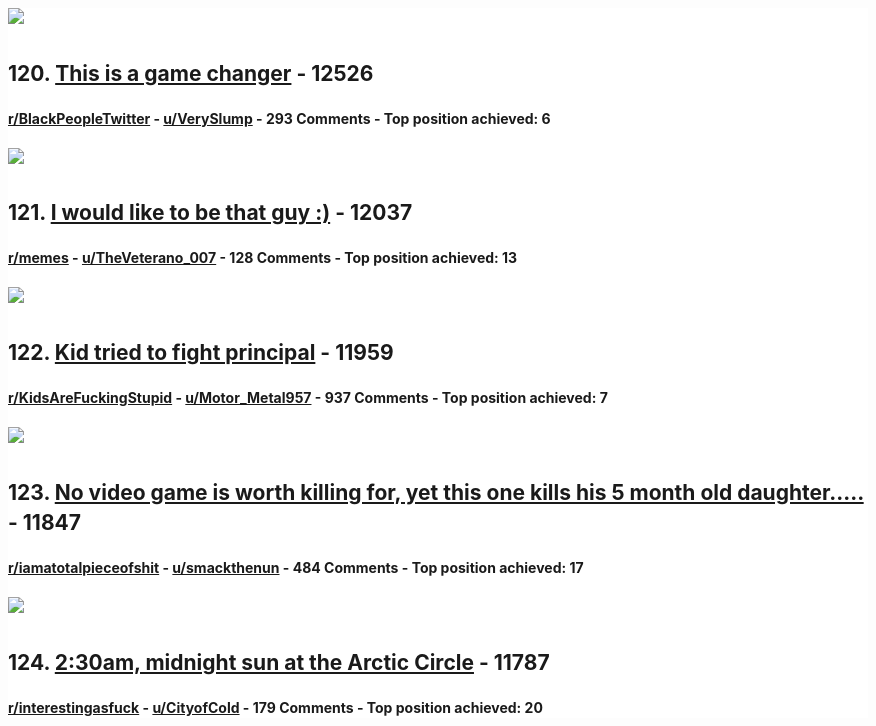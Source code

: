 <a href="https://i.redd.it/hjekyhzo1tu71.jpg"><img src="https://b.thumbs.redditmedia.com/EJL1h41BsSUkVXKXESfFoJL14m8vYjVqJag8ayNI7-E.jpg"></img></a>

## 120. [This is a game changer](http://reddit.com/r/BlackPeopleTwitter/comments/qd4k5p/this_is_a_game_changer/) - 12526
#### [r/BlackPeopleTwitter](http://reddit.com/r/BlackPeopleTwitter) - [u/VerySlump](http://reddit.com/u/VerySlump) - 293 Comments - Top position achieved: 6

<a href="https://i.redd.it/hm4xjaj75wu71.jpg"><img src="https://b.thumbs.redditmedia.com/grIwOMHRnmUEnZIObKkMuVUVR8geBRgGB38IWh64M7I.jpg"></img></a>

## 121. [I would like to be that guy :)](http://reddit.com/r/memes/comments/qcvxp9/i_would_like_to_be_that_guy/) - 12037
#### [r/memes](http://reddit.com/r/memes) - [u/TheVeterano_007](http://reddit.com/u/TheVeterano_007) - 128 Comments - Top position achieved: 13

<a href="https://i.redd.it/heid8k2u0uu71.png"><img src="https://b.thumbs.redditmedia.com/MCzCYN5dlGH9c2BdNcAjy4HPPhW9ENX1uPlKezQi8cM.jpg"></img></a>

## 122. [Kid tried to fight principal](http://reddit.com/r/KidsAreFuckingStupid/comments/qcx1e1/kid_tried_to_fight_principal/) - 11959
#### [r/KidsAreFuckingStupid](http://reddit.com/r/KidsAreFuckingStupid) - [u/Motor_Metal957](http://reddit.com/u/Motor_Metal957) - 937 Comments - Top position achieved: 7

<a href="https://v.redd.it/i56spye9auu71"><img src="https://a.thumbs.redditmedia.com/rizp3H_aeI85Eq8bAKD3c8fvinHUHd7gpL1_Gir-Vd4.jpg"></img></a>

## 123. [No video game is worth killing for, yet this one kills his 5 month old daughter.....](http://reddit.com/r/iamatotalpieceofshit/comments/qciobj/no_video_game_is_worth_killing_for_yet_this_one/) - 11847
#### [r/iamatotalpieceofshit](http://reddit.com/r/iamatotalpieceofshit) - [u/smackthenun](http://reddit.com/u/smackthenun) - 484 Comments - Top position achieved: 17

<a href="https://i.redd.it/xv5d5haa5qu71.jpg"><img src="https://b.thumbs.redditmedia.com/rQkf-LvNULW9Qx3bGayjxv64WtpFUfG3ZD_XWMCG57U.jpg"></img></a>

## 124. [2:30am, midnight sun at the Arctic Circle](http://reddit.com/r/interestingasfuck/comments/qcoqu8/230am_midnight_sun_at_the_arctic_circle/) - 11787
#### [r/interestingasfuck](http://reddit.com/r/interestingasfuck) - [u/CityofCold](http://reddit.com/u/CityofCold) - 179 Comments - Top position achieved: 20
